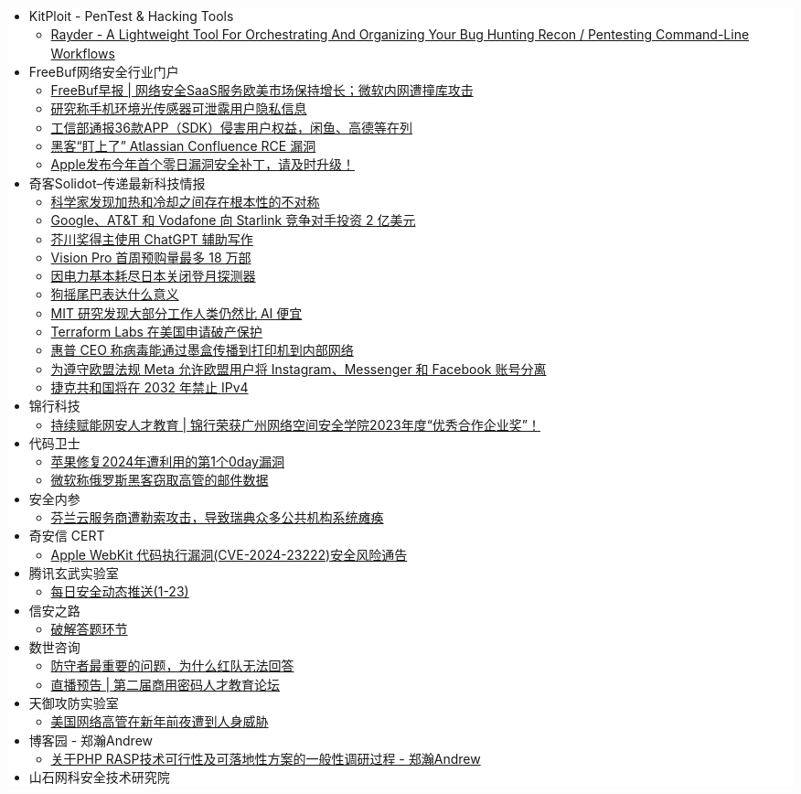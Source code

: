- KitPloit - PenTest &amp; Hacking Tools
  - [Rayder - A Lightweight Tool For Orchestrating And Organizing Your Bug Hunting Recon / Pentesting Command-Line Workflows](http://www.kitploit.com/2024/01/rayder-lightweight-tool-for.html)
- FreeBuf网络安全行业门户
  - [FreeBuf早报 | 网络安全SaaS服务欧美市场保持增长；微软内网遭撞库攻击](https://www.freebuf.com/articles/390389.html)
  - [研究称手机环境光传感器可泄露用户隐私信息](https://www.freebuf.com/news/390377.html)
  - [工信部通报36款APP（SDK）侵害用户权益，闲鱼、高德等在列](https://www.freebuf.com/news/390369.html)
  - [黑客“盯上了” Atlassian Confluence RCE 漏洞](https://www.freebuf.com/news/390358.html)
  - [Apple发布今年首个零日漏洞安全补丁，请及时升级！](https://www.freebuf.com/news/390347.html)
- 奇客Solidot–传递最新科技情报
  - [科学家发现加热和冷却之间存在根本性的不对称](https://www.solidot.org/story?sid=77208)
  - [Google、AT&T 和 Vodafone 向 Starlink 竞争对手投资 2 亿美元](https://www.solidot.org/story?sid=77207)
  - [芥川奖得主使用 ChatGPT 辅助写作](https://www.solidot.org/story?sid=77206)
  - [Vision Pro 首周预购量最多 18 万部](https://www.solidot.org/story?sid=77205)
  - [因电力基本耗尽日本关闭登月探测器](https://www.solidot.org/story?sid=77202)
  - [狗摇尾巴表达什么意义](https://www.solidot.org/story?sid=77203)
  - [MIT 研究发现大部分工作人类仍然比 AI 便宜](https://www.solidot.org/story?sid=77201)
  - [Terraform Labs 在美国申请破产保护](https://www.solidot.org/story?sid=77199)
  - [惠普 CEO 称病毒能通过墨盒传播到打印机到内部网络](https://www.solidot.org/story?sid=77198)
  - [为遵守欧盟法规 Meta 允许欧盟用户将 Instagram、Messenger 和 Facebook 账号分离](https://www.solidot.org/story?sid=77197)
  - [捷克共和国将在 2032 年禁止 IPv4](https://www.solidot.org/story?sid=77196)
- 锦行科技
  - [持续赋能网安人才教育 | 锦行荣获广州网络空间安全学院2023年度“优秀合作企业奖”！](https://mp.weixin.qq.com/s?__biz=MzIxNTQxMjQyNg==&mid=2247492026&idx=1&sn=3da2580fef3099183bb522e72156e13f&chksm=979a1a1fa0ed9309bd2b07b2dfac747b2ab2324f158395ab97da9147cdbe3f5253cfa8265409&scene=58&subscene=0#rd)
- 代码卫士
  - [苹果修复2024年遭利用的第1个0day漏洞](https://mp.weixin.qq.com/s?__biz=MzI2NTg4OTc5Nw==&mid=2247518729&idx=1&sn=022dec20b1d19ed71466fd78c5c9b7c1&chksm=ea94bb63dde33275e80731ce7aa70dbb77566e3599abe9f927ae24a32dc66aff5a1acd09f3d5&scene=58&subscene=0#rd)
  - [微软称俄罗斯黑客窃取高管的邮件数据](https://mp.weixin.qq.com/s?__biz=MzI2NTg4OTc5Nw==&mid=2247518729&idx=2&sn=e0a9ca5809e3a89949ba3d5a2367aeac&chksm=ea94bb63dde33275ab05a944af786ab15d09d8eb06c340adab6a193e80bb43b6c31327ebae09&scene=58&subscene=0#rd)
- 安全内参
  - [芬兰云服务商遭勒索攻击，导致瑞典众多公共机构系统瘫痪](https://mp.weixin.qq.com/s?__biz=MzI4NDY2MDMwMw==&mid=2247510898&idx=1&sn=c185ff8e9f62642b486415343e9ec597&chksm=ebfaec52dc8d6544b5bc23047c894274b30cc7c6d8e9a90dbd0a393b60f492dc545d2e207cb9&scene=58&subscene=0#rd)
- 奇安信 CERT
  - [Apple WebKit 代码执行漏洞(CVE-2024-23222)安全风险通告](https://mp.weixin.qq.com/s?__biz=MzU5NDgxODU1MQ==&mid=2247500401&idx=1&sn=a4388df0dde63a24c730be991c3f462c&chksm=fe79e6e9c90e6fff6b7deb795048d61c2eea9ed417a1fbde63ec3bc56763c6eb3ac5ea599849&scene=58&subscene=0#rd)
- 腾讯玄武实验室
  - [每日安全动态推送(1-23)](https://mp.weixin.qq.com/s?__biz=MzA5NDYyNDI0MA==&mid=2651959511&idx=1&sn=b4e0520f9545d664cb1858552976cd01&chksm=8baed048bcd9595e9d06de64235c91e7b561aa8f6b2b6a03299c6118a9fe7da2123ba81606f4&scene=58&subscene=0#rd)
- 信安之路
  - [破解答题环节](https://mp.weixin.qq.com/s?__biz=MzI5MDQ2NjExOQ==&mid=2247499106&idx=1&sn=0a3a6bfdff60960a4dc0c8f2f6750a7d&chksm=ec1dcd4adb6a445cdcdfc61f9a057bad9e39fbf7d94dd7c5eb1614bb08c921e9a9a7aaecc617&scene=58&subscene=0#rd)
- 数世咨询
  - [防守者最重要的问题，为什么红队无法回答](https://mp.weixin.qq.com/s?__biz=MzkxNzA3MTgyNg==&mid=2247508152&idx=1&sn=10b3a3f4d5f2994f18812743fe00930d&chksm=c144d205f6335b1392f91e7ad5130429228456b5ca618627d200cfacedab9c25d38492bab7ae&scene=58&subscene=0#rd)
  - [直播预告 | 第二届商用密码人才教育论坛](https://mp.weixin.qq.com/s?__biz=MzkxNzA3MTgyNg==&mid=2247508152&idx=2&sn=47ae8eeed63e75cb24a0aa910252598f&chksm=c144d205f6335b132bcfb3f8173b6600cd11552ffb18f06b46927a3553d37268fc1b4c1c5ee6&scene=58&subscene=0#rd)
- 天御攻防实验室
  - [美国网络高管在新年前夜遭到人身威胁](https://mp.weixin.qq.com/s?__biz=MzU0MzgyMzM2Nw==&mid=2247485340&idx=1&sn=18804df468755c20c2953928882885a8&chksm=fb04c4f4cc734de28db1cdd633454c935e0219d8f8e3f3ab7622efae7fe26ef2b911db01d407&scene=58&subscene=0#rd)
- 博客园 - 郑瀚Andrew
  - [关于PHP RASP技术可行性及可落地性方案的一般性调研过程 - 郑瀚Andrew](https://www.cnblogs.com/LittleHann/p/17964821)
- 山石网科安全技术研究院